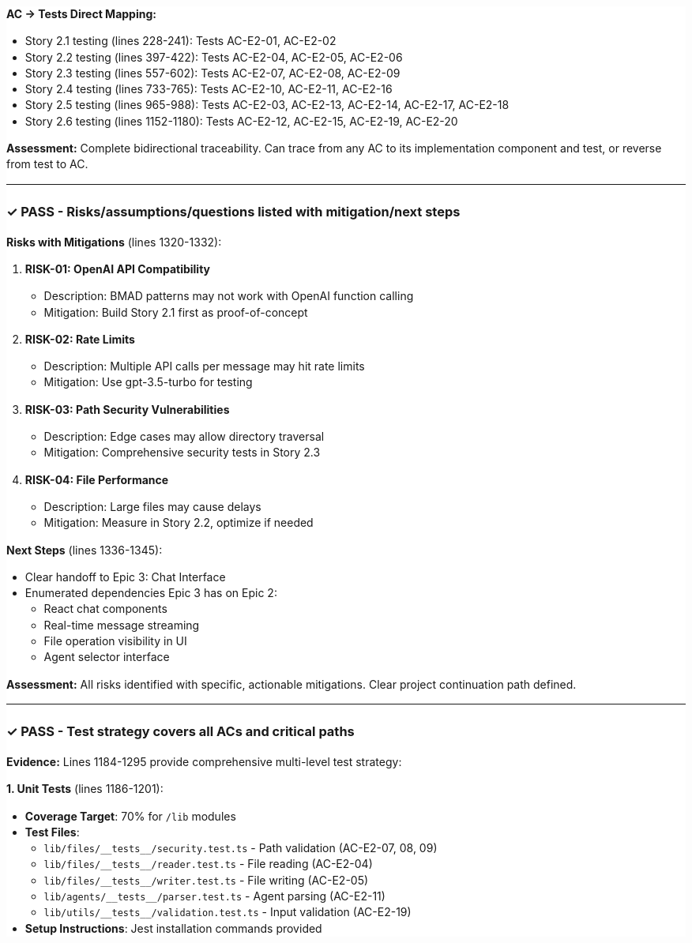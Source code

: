 **AC → Tests Direct Mapping:**
- Story 2.1 testing (lines 228-241): Tests AC-E2-01, AC-E2-02
- Story 2.2 testing (lines 397-422): Tests AC-E2-04, AC-E2-05, AC-E2-06
- Story 2.3 testing (lines 557-602): Tests AC-E2-07, AC-E2-08, AC-E2-09
- Story 2.4 testing (lines 733-765): Tests AC-E2-10, AC-E2-11, AC-E2-16
- Story 2.5 testing (lines 965-988): Tests AC-E2-03, AC-E2-13, AC-E2-14, AC-E2-17, AC-E2-18
- Story 2.6 testing (lines 1152-1180): Tests AC-E2-12, AC-E2-15, AC-E2-19, AC-E2-20

**Assessment:** Complete bidirectional traceability. Can trace from any AC to its implementation component and test, or reverse from test to AC.

---

### ✓ PASS - Risks/assumptions/questions listed with mitigation/next steps

**Risks with Mitigations** (lines 1320-1332):

1. **RISK-01: OpenAI API Compatibility**
   - Description: BMAD patterns may not work with OpenAI function calling
   - Mitigation: Build Story 2.1 first as proof-of-concept

2. **RISK-02: Rate Limits**
   - Description: Multiple API calls per message may hit rate limits
   - Mitigation: Use gpt-3.5-turbo for testing

3. **RISK-03: Path Security Vulnerabilities**
   - Description: Edge cases may allow directory traversal
   - Mitigation: Comprehensive security tests in Story 2.3

4. **RISK-04: File Performance**
   - Description: Large files may cause delays
   - Mitigation: Measure in Story 2.2, optimize if needed

**Next Steps** (lines 1336-1345):
- Clear handoff to Epic 3: Chat Interface
- Enumerated dependencies Epic 3 has on Epic 2:
  - React chat components
  - Real-time message streaming
  - File operation visibility in UI
  - Agent selector interface

**Assessment:** All risks identified with specific, actionable mitigations. Clear project continuation path defined.

---

### ✓ PASS - Test strategy covers all ACs and critical paths

**Evidence:** Lines 1184-1295 provide comprehensive multi-level test strategy:

**1. Unit Tests** (lines 1186-1201):
- **Coverage Target**: 70% for `/lib` modules
- **Test Files**:
  - `lib/files/__tests__/security.test.ts` - Path validation (AC-E2-07, 08, 09)
  - `lib/files/__tests__/reader.test.ts` - File reading (AC-E2-04)
  - `lib/files/__tests__/writer.test.ts` - File writing (AC-E2-05)
  - `lib/agents/__tests__/parser.test.ts` - Agent parsing (AC-E2-11)
  - `lib/utils/__tests__/validation.test.ts` - Input validation (AC-E2-19)
- **Setup Instructions**: Jest installation commands provided
